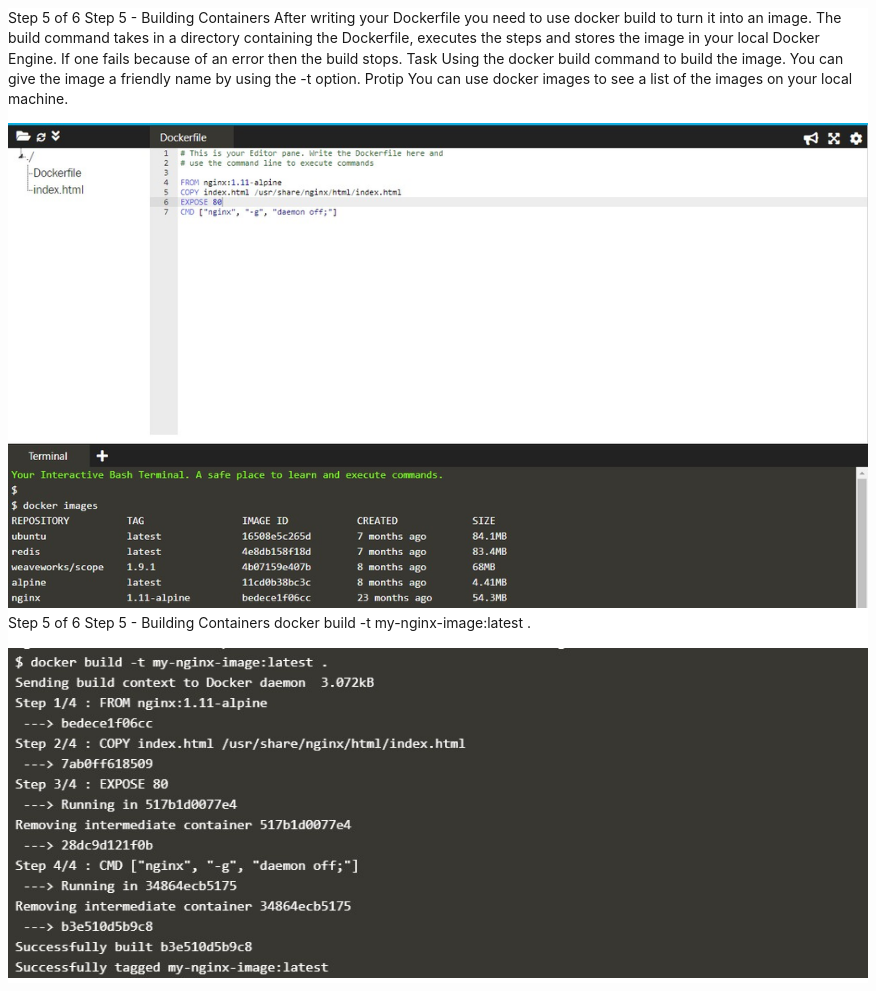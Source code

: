  Step 5 of 6 
Step 5 - Building Containers
After writing your Dockerfile you need to use docker build to turn it into an image. The build command takes in a directory containing the Dockerfile, executes the steps and stores the image in your local Docker Engine. If one fails because of an error then the build stops.
Task
Using the docker build command to build the image. You can give the image a friendly name by using the -t <name> option.
Protip
You can use docker images to see a list of the images on your local machine.

![06.1](images/CONTAINER_IMAGES-06.1.jpg)
 Step 5 of 6 
Step 5 - Building Containers
docker build -t my-nginx-image:latest .

![06.2](images/CONTAINER_IMAGES-06.2.jpg)
